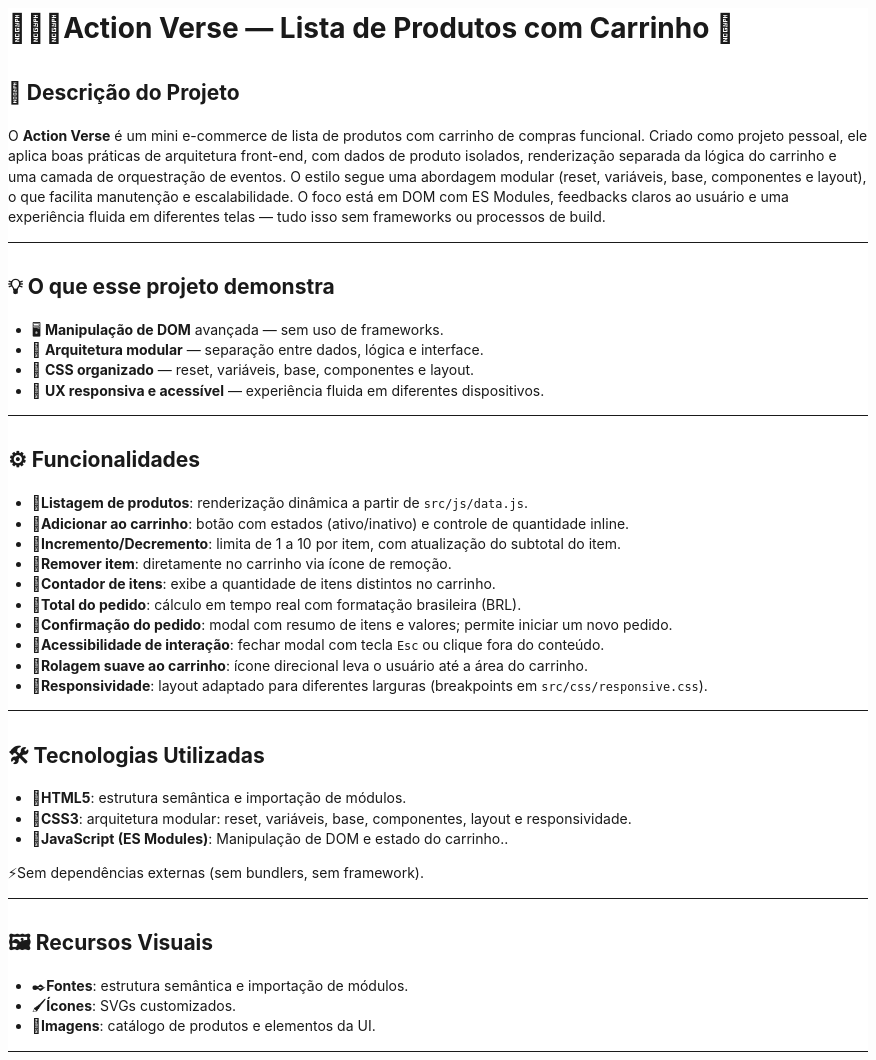 # 🦸🏻💥Action Verse — Lista de Produtos com Carrinho 🛒

## 📃 Descrição do Projeto
O **Action Verse** é um mini e-commerce de lista de produtos com carrinho de compras funcional.
Criado como projeto pessoal, ele aplica boas práticas de arquitetura front-end, com dados de produto isolados, renderização separada da lógica do carrinho e uma camada de orquestração de eventos. O estilo segue uma abordagem modular (reset, variáveis, base, componentes e layout), o que facilita manutenção e escalabilidade.
O foco está em DOM com ES Modules, feedbacks claros ao usuário e uma experiência fluida em diferentes telas — tudo isso sem frameworks ou processos de build.

---

## 💡 O que esse projeto demonstra
- 🖥️ **Manipulação de DOM** avançada — sem uso de frameworks.  
- 🧩 **Arquitetura modular** — separação entre dados, lógica e interface.  
- 🎨 **CSS organizado** — reset, variáveis, base, componentes e layout.  
- 📱 **UX responsiva e acessível** — experiência fluida em diferentes dispositivos.  

---


## ⚙️ Funcionalidades
- 🛒**Listagem de produtos**: renderização dinâmica a partir de `src/js/data.js`.
- 🛒**Adicionar ao carrinho**: botão com estados (ativo/inativo) e controle de quantidade inline.
- 🛒**Incremento/Decremento**: limita de 1 a 10 por item, com atualização do subtotal do item.
- 🛒**Remover item**: diretamente no carrinho via ícone de remoção.
- 🛒**Contador de itens**: exibe a quantidade de itens distintos no carrinho.
- 🛒**Total do pedido**: cálculo em tempo real com formatação brasileira (BRL).
- 🛒**Confirmação do pedido**: modal com resumo de itens e valores; permite iniciar um novo pedido.
- 🛒**Acessibilidade de interação**: fechar modal com tecla `Esc` ou clique fora do conteúdo.
- 🛒**Rolagem suave ao carrinho**: ícone direcional leva o usuário até a área do carrinho.
- 🛒**Responsividade**: layout adaptado para diferentes larguras (breakpoints em `src/css/responsive.css`).

---

## 🛠️ Tecnologias Utilizadas
- 🔹**HTML5**: estrutura semântica e importação de módulos.
- 🔹**CSS3**: arquitetura modular: reset, variáveis, base, componentes, layout e responsividade.
- 🔹**JavaScript (ES Modules)**: Manipulação de DOM e estado do carrinho..

⚡Sem dependências externas (sem bundlers, sem framework).

---

## 🖼️ Recursos Visuais
- ✒️**Fontes**: estrutura semântica e importação de módulos.
- 🖌️**Ícones**: SVGs customizados.
- 🧩**Imagens**: catálogo de produtos e elementos da UI.

---